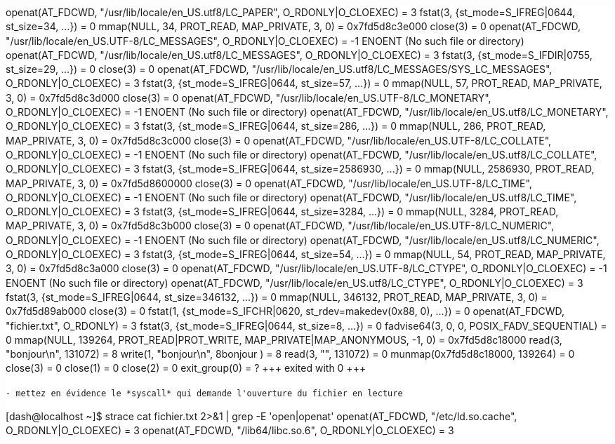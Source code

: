 openat(AT_FDCWD, "/usr/lib/locale/en_US.utf8/LC_PAPER", O_RDONLY|O_CLOEXEC) = 3
fstat(3, {st_mode=S_IFREG|0644, st_size=34, ...}) = 0
mmap(NULL, 34, PROT_READ, MAP_PRIVATE, 3, 0) = 0x7fd5d8c3e000
close(3)                                = 0
openat(AT_FDCWD, "/usr/lib/locale/en_US.UTF-8/LC_MESSAGES", O_RDONLY|O_CLOEXEC) = -1 ENOENT (No such file or directory)
openat(AT_FDCWD, "/usr/lib/locale/en_US.utf8/LC_MESSAGES", O_RDONLY|O_CLOEXEC) = 3
fstat(3, {st_mode=S_IFDIR|0755, st_size=29, ...}) = 0
close(3)                                = 0
openat(AT_FDCWD, "/usr/lib/locale/en_US.utf8/LC_MESSAGES/SYS_LC_MESSAGES", O_RDONLY|O_CLOEXEC) = 3
fstat(3, {st_mode=S_IFREG|0644, st_size=57, ...}) = 0
mmap(NULL, 57, PROT_READ, MAP_PRIVATE, 3, 0) = 0x7fd5d8c3d000
close(3)                                = 0
openat(AT_FDCWD, "/usr/lib/locale/en_US.UTF-8/LC_MONETARY", O_RDONLY|O_CLOEXEC) = -1 ENOENT (No such file or directory)
openat(AT_FDCWD, "/usr/lib/locale/en_US.utf8/LC_MONETARY", O_RDONLY|O_CLOEXEC) = 3
fstat(3, {st_mode=S_IFREG|0644, st_size=286, ...}) = 0
mmap(NULL, 286, PROT_READ, MAP_PRIVATE, 3, 0) = 0x7fd5d8c3c000
close(3)                                = 0
openat(AT_FDCWD, "/usr/lib/locale/en_US.UTF-8/LC_COLLATE", O_RDONLY|O_CLOEXEC) = -1 ENOENT (No such file or directory)
openat(AT_FDCWD, "/usr/lib/locale/en_US.utf8/LC_COLLATE", O_RDONLY|O_CLOEXEC) = 3
fstat(3, {st_mode=S_IFREG|0644, st_size=2586930, ...}) = 0
mmap(NULL, 2586930, PROT_READ, MAP_PRIVATE, 3, 0) = 0x7fd5d8600000
close(3)                                = 0
openat(AT_FDCWD, "/usr/lib/locale/en_US.UTF-8/LC_TIME", O_RDONLY|O_CLOEXEC) = -1 ENOENT (No such file or directory)
openat(AT_FDCWD, "/usr/lib/locale/en_US.utf8/LC_TIME", O_RDONLY|O_CLOEXEC) = 3
fstat(3, {st_mode=S_IFREG|0644, st_size=3284, ...}) = 0
mmap(NULL, 3284, PROT_READ, MAP_PRIVATE, 3, 0) = 0x7fd5d8c3b000
close(3)                                = 0
openat(AT_FDCWD, "/usr/lib/locale/en_US.UTF-8/LC_NUMERIC", O_RDONLY|O_CLOEXEC) = -1 ENOENT (No such file or directory)
openat(AT_FDCWD, "/usr/lib/locale/en_US.utf8/LC_NUMERIC", O_RDONLY|O_CLOEXEC) = 3
fstat(3, {st_mode=S_IFREG|0644, st_size=54, ...}) = 0
mmap(NULL, 54, PROT_READ, MAP_PRIVATE, 3, 0) = 0x7fd5d8c3a000
close(3)                                = 0
openat(AT_FDCWD, "/usr/lib/locale/en_US.UTF-8/LC_CTYPE", O_RDONLY|O_CLOEXEC) = -1 ENOENT (No such file or directory)
openat(AT_FDCWD, "/usr/lib/locale/en_US.utf8/LC_CTYPE", O_RDONLY|O_CLOEXEC) = 3
fstat(3, {st_mode=S_IFREG|0644, st_size=346132, ...}) = 0
mmap(NULL, 346132, PROT_READ, MAP_PRIVATE, 3, 0) = 0x7fd5d89ab000
close(3)                                = 0
fstat(1, {st_mode=S_IFCHR|0620, st_rdev=makedev(0x88, 0), ...}) = 0
openat(AT_FDCWD, "fichier.txt", O_RDONLY) = 3
fstat(3, {st_mode=S_IFREG|0644, st_size=8, ...}) = 0
fadvise64(3, 0, 0, POSIX_FADV_SEQUENTIAL) = 0
mmap(NULL, 139264, PROT_READ|PROT_WRITE, MAP_PRIVATE|MAP_ANONYMOUS, -1, 0) = 0x7fd5d8c18000
read(3, "bonjour\n", 131072)            = 8
write(1, "bonjour\n", 8bonjour
)                = 8
read(3, "", 131072)                     = 0
munmap(0x7fd5d8c18000, 139264)          = 0
close(3)                                = 0
close(1)                                = 0
close(2)                                = 0
exit_group(0)                           = ?
+++ exited with 0 +++
```
- mettez en évidence le *syscall* qui demande l'ouverture du fichier en lecture
```
[dash@localhost ~]$ strace cat fichier.txt 2>&1 | grep -E 'open|openat'
openat(AT_FDCWD, "/etc/ld.so.cache", O_RDONLY|O_CLOEXEC) = 3
openat(AT_FDCWD, "/lib64/libc.so.6", O_RDONLY|O_CLOEXEC) = 3